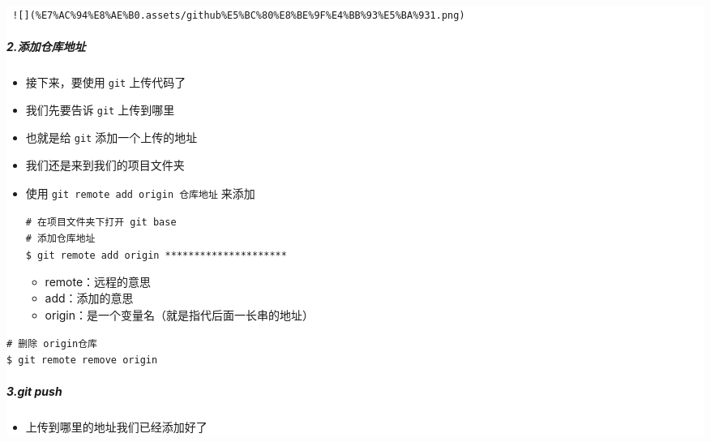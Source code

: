      ![](%E7%AC%94%E8%AE%B0.assets/github%E5%BC%80%E8%BE%9F%E4%BB%93%E5%BA%931.png)




##### 2.添加仓库地址

- 接下来，要使用 `git` 上传代码了

- 我们先要告诉 `git` 上传到哪里

- 也就是给 `git` 添加一个上传的地址

- 我们还是来到我们的项目文件夹

- 使用 `git remote add origin 仓库地址` 来添加

  ```shell
  # 在项目文件夹下打开 git base
  # 添加仓库地址
  $ git remote add origin *********************
  ```

  - remote：远程的意思
  - add：添加的意思
  - origin：是一个变量名（就是指代后面一长串的地址）

```shell
# 删除 origin仓库
$ git remote remove origin
```



##### 3.git push

- 上传到哪里的地址我们已经添加好了
